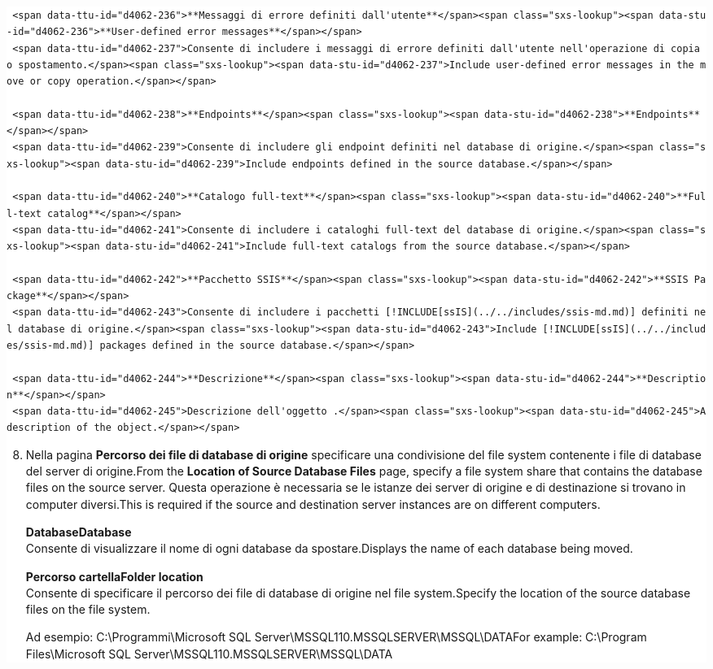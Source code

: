     <span data-ttu-id="d4062-236">**Messaggi di errore definiti dall'utente**</span><span class="sxs-lookup"><span data-stu-id="d4062-236">**User-defined error messages**</span></span>  
     <span data-ttu-id="d4062-237">Consente di includere i messaggi di errore definiti dall'utente nell'operazione di copia o spostamento.</span><span class="sxs-lookup"><span data-stu-id="d4062-237">Include user-defined error messages in the move or copy operation.</span></span>  
  
     <span data-ttu-id="d4062-238">**Endpoints**</span><span class="sxs-lookup"><span data-stu-id="d4062-238">**Endpoints**</span></span>  
     <span data-ttu-id="d4062-239">Consente di includere gli endpoint definiti nel database di origine.</span><span class="sxs-lookup"><span data-stu-id="d4062-239">Include endpoints defined in the source database.</span></span>  
  
     <span data-ttu-id="d4062-240">**Catalogo full-text**</span><span class="sxs-lookup"><span data-stu-id="d4062-240">**Full-text catalog**</span></span>  
     <span data-ttu-id="d4062-241">Consente di includere i cataloghi full-text del database di origine.</span><span class="sxs-lookup"><span data-stu-id="d4062-241">Include full-text catalogs from the source database.</span></span>  
  
     <span data-ttu-id="d4062-242">**Pacchetto SSIS**</span><span class="sxs-lookup"><span data-stu-id="d4062-242">**SSIS Package**</span></span>  
     <span data-ttu-id="d4062-243">Consente di includere i pacchetti [!INCLUDE[ssIS](../../includes/ssis-md.md)] definiti nel database di origine.</span><span class="sxs-lookup"><span data-stu-id="d4062-243">Include [!INCLUDE[ssIS](../../includes/ssis-md.md)] packages defined in the source database.</span></span>  
  
     <span data-ttu-id="d4062-244">**Descrizione**</span><span class="sxs-lookup"><span data-stu-id="d4062-244">**Description**</span></span>  
     <span data-ttu-id="d4062-245">Descrizione dell'oggetto .</span><span class="sxs-lookup"><span data-stu-id="d4062-245">A description of the object.</span></span>  
  
8.  <span data-ttu-id="d4062-246">Nella pagina **Percorso dei file di database di origine** specificare una condivisione del file system contenente i file di database del server di origine.</span><span class="sxs-lookup"><span data-stu-id="d4062-246">From the **Location of Source Database Files** page, specify a file system share that contains the database files on the source server.</span></span> <span data-ttu-id="d4062-247">Questa operazione è necessaria se le istanze dei server di origine e di destinazione si trovano in computer diversi.</span><span class="sxs-lookup"><span data-stu-id="d4062-247">This is required if the source and destination server instances are on different computers.</span></span>  
  
     <span data-ttu-id="d4062-248">**Database**</span><span class="sxs-lookup"><span data-stu-id="d4062-248">**Database**</span></span>  
     <span data-ttu-id="d4062-249">Consente di visualizzare il nome di ogni database da spostare.</span><span class="sxs-lookup"><span data-stu-id="d4062-249">Displays the name of each database being moved.</span></span>  
  
     <span data-ttu-id="d4062-250">**Percorso cartella**</span><span class="sxs-lookup"><span data-stu-id="d4062-250">**Folder location**</span></span>  
     <span data-ttu-id="d4062-251">Consente di specificare il percorso dei file di database di origine nel file system.</span><span class="sxs-lookup"><span data-stu-id="d4062-251">Specify the location of the source database files on the file system.</span></span>  
  
     <span data-ttu-id="d4062-252">Ad esempio: C:\Programmi\Microsoft SQL Server\MSSQL110.MSSQLSERVER\MSSQL\DATA</span><span class="sxs-lookup"><span data-stu-id="d4062-252">For example: C:\Program Files\Microsoft SQL Server\MSSQL110.MSSQLSERVER\MSSQL\DATA</span></span>  
  